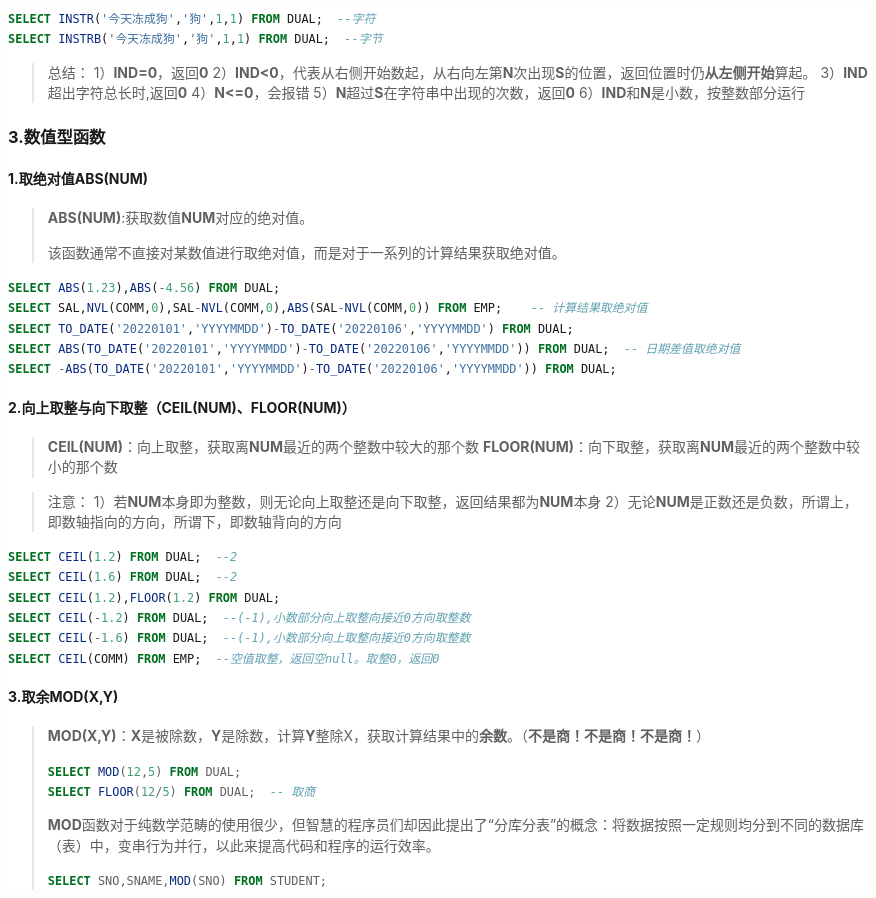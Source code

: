 ```SQL
SELECT INSTR('今天冻成狗','狗',1,1) FROM DUAL;  --字符
SELECT INSTRB('今天冻成狗','狗',1,1) FROM DUAL;  --字节
```

> 总结：
> 1）**IND=0**，返回**0**
> 2）**IND<0**，代表从右侧开始数起，从右向左第**N**次出现**S**的位置，返回位置时仍**从左侧开始**算起。
> 3）**IND**超出字符总长时,返回**0**
> 4）**N<=0**，会报错
> 5）**N**超过**S**在字符串中出现的次数，返回**0**
> 6）**IND**和**N**是小数，按整数部分运行

### 3.数值型函数

#### 1.取绝对值ABS(NUM)

> **ABS(NUM)**:获取数值**NUM**对应的绝对值。
>
> 该函数通常不直接对某数值进行取绝对值，而是对于一系列的计算结果获取绝对值。

```SQL
SELECT ABS(1.23),ABS(-4.56) FROM DUAL;
SELECT SAL,NVL(COMM,0),SAL-NVL(COMM,0),ABS(SAL-NVL(COMM,0)) FROM EMP;    -- 计算结果取绝对值
SELECT TO_DATE('20220101','YYYYMMDD')-TO_DATE('20220106','YYYYMMDD') FROM DUAL;
SELECT ABS(TO_DATE('20220101','YYYYMMDD')-TO_DATE('20220106','YYYYMMDD')) FROM DUAL;  -- 日期差值取绝对值
SELECT -ABS(TO_DATE('20220101','YYYYMMDD')-TO_DATE('20220106','YYYYMMDD')) FROM DUAL;
```

#### 2.向上取整与向下取整（CEIL(NUM)、FLOOR(NUM)）

> **CEIL(NUM)**：向上取整，获取离**NUM**最近的两个整数中较大的那个数
> **FLOOR(NUM)**：向下取整，获取离**NUM**最近的两个整数中较小的那个数

> 注意：
> 1）若**NUM**本身即为整数，则无论向上取整还是向下取整，返回结果都为**NUM**本身
> 2）无论**NUM**是正数还是负数，所谓上，即数轴指向的方向，所谓下，即数轴背向的方向

```SQL
SELECT CEIL(1.2) FROM DUAL;  --2
SELECT CEIL(1.6) FROM DUAL;  --2
SELECT CEIL(1.2),FLOOR(1.2) FROM DUAL;
SELECT CEIL(-1.2) FROM DUAL;  --(-1),小数部分向上取整向接近0方向取整数
SELECT CEIL(-1.6) FROM DUAL;  --(-1),小数部分向上取整向接近0方向取整数
SELECT CEIL(COMM) FROM EMP;  --空值取整，返回空null。取整0，返回0
```

#### 3.取余MOD(X,Y)

> **MOD(X,Y)**：**X**是被除数，**Y**是除数，计算**Y**整除X，获取计算结果中的**余数**。（**不是商！不是商！不是商！**）
>
> ```SQL
> SELECT MOD(12,5) FROM DUAL;
> SELECT FLOOR(12/5) FROM DUAL;  -- 取商
> ```
>
> **MOD**函数对于纯数学范畴的使用很少，但智慧的程序员们却因此提出了“分库分表”的概念：将数据按照一定规则均分到不同的数据库（表）中，变串行为并行，以此来提高代码和程序的运行效率。
>
> ```SQL
> SELECT SNO,SNAME,MOD(SNO) FROM STUDENT;
> ```

